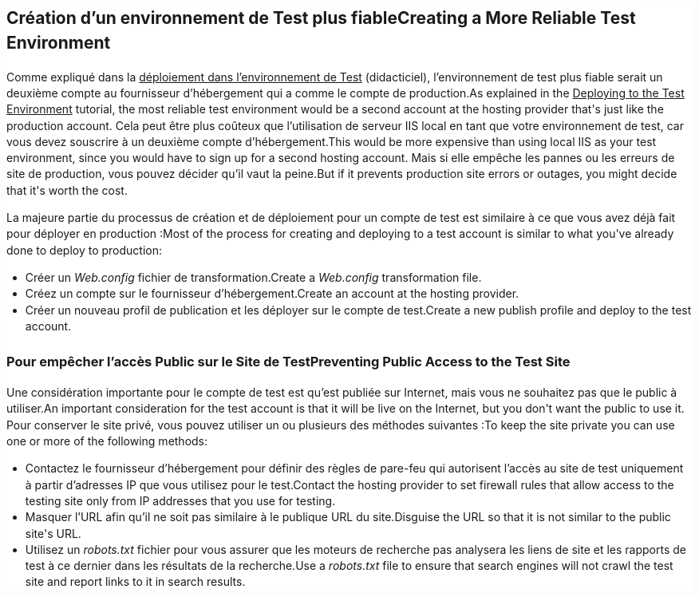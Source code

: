 ## <a name="creating-a-more-reliable-test-environment"></a><span data-ttu-id="9a0b5-266">Création d’un environnement de Test plus fiable</span><span class="sxs-lookup"><span data-stu-id="9a0b5-266">Creating a More Reliable Test Environment</span></span>

<span data-ttu-id="9a0b5-267">Comme expliqué dans la [déploiement dans l’environnement de Test](deployment-to-a-hosting-provider-deploying-to-iis-as-a-test-environment-5-of-12.md) (didacticiel), l’environnement de test plus fiable serait un deuxième compte au fournisseur d’hébergement qui a comme le compte de production.</span><span class="sxs-lookup"><span data-stu-id="9a0b5-267">As explained in the [Deploying to the Test Environment](deployment-to-a-hosting-provider-deploying-to-iis-as-a-test-environment-5-of-12.md) tutorial, the most reliable test environment would be a second account at the hosting provider that's just like the production account.</span></span> <span data-ttu-id="9a0b5-268">Cela peut être plus coûteux que l’utilisation de serveur IIS local en tant que votre environnement de test, car vous devez souscrire à un deuxième compte d’hébergement.</span><span class="sxs-lookup"><span data-stu-id="9a0b5-268">This would be more expensive than using local IIS as your test environment, since you would have to sign up for a second hosting account.</span></span> <span data-ttu-id="9a0b5-269">Mais si elle empêche les pannes ou les erreurs de site de production, vous pouvez décider qu’il vaut la peine.</span><span class="sxs-lookup"><span data-stu-id="9a0b5-269">But if it prevents production site errors or outages, you might decide that it's worth the cost.</span></span>

<span data-ttu-id="9a0b5-270">La majeure partie du processus de création et de déploiement pour un compte de test est similaire à ce que vous avez déjà fait pour déployer en production :</span><span class="sxs-lookup"><span data-stu-id="9a0b5-270">Most of the process for creating and deploying to a test account is similar to what you've already done to deploy to production:</span></span>

- <span data-ttu-id="9a0b5-271">Créer un *Web.config* fichier de transformation.</span><span class="sxs-lookup"><span data-stu-id="9a0b5-271">Create a *Web.config* transformation file.</span></span>
- <span data-ttu-id="9a0b5-272">Créez un compte sur le fournisseur d’hébergement.</span><span class="sxs-lookup"><span data-stu-id="9a0b5-272">Create an account at the hosting provider.</span></span>
- <span data-ttu-id="9a0b5-273">Créer un nouveau profil de publication et les déployer sur le compte de test.</span><span class="sxs-lookup"><span data-stu-id="9a0b5-273">Create a new publish profile and deploy to the test account.</span></span>

### <a name="preventing-public-access-to-the-test-site"></a><span data-ttu-id="9a0b5-274">Pour empêcher l’accès Public sur le Site de Test</span><span class="sxs-lookup"><span data-stu-id="9a0b5-274">Preventing Public Access to the Test Site</span></span>

<span data-ttu-id="9a0b5-275">Une considération importante pour le compte de test est qu’est publiée sur Internet, mais vous ne souhaitez pas que le public à utiliser.</span><span class="sxs-lookup"><span data-stu-id="9a0b5-275">An important consideration for the test account is that it will be live on the Internet, but you don't want the public to use it.</span></span> <span data-ttu-id="9a0b5-276">Pour conserver le site privé, vous pouvez utiliser un ou plusieurs des méthodes suivantes :</span><span class="sxs-lookup"><span data-stu-id="9a0b5-276">To keep the site private you can use one or more of the following methods:</span></span>

- <span data-ttu-id="9a0b5-277">Contactez le fournisseur d’hébergement pour définir des règles de pare-feu qui autorisent l’accès au site de test uniquement à partir d’adresses IP que vous utilisez pour le test.</span><span class="sxs-lookup"><span data-stu-id="9a0b5-277">Contact the hosting provider to set firewall rules that allow access to the testing site only from IP addresses that you use for testing.</span></span>
- <span data-ttu-id="9a0b5-278">Masquer l’URL afin qu’il ne soit pas similaire à le publique URL du site.</span><span class="sxs-lookup"><span data-stu-id="9a0b5-278">Disguise the URL so that it is not similar to the public site's URL.</span></span>
- <span data-ttu-id="9a0b5-279">Utilisez un *robots.txt* fichier pour vous assurer que les moteurs de recherche pas analysera les liens de site et les rapports de test à ce dernier dans les résultats de la recherche.</span><span class="sxs-lookup"><span data-stu-id="9a0b5-279">Use a *robots.txt* file to ensure that search engines will not crawl the test site and report links to it in search results.</span></span>
